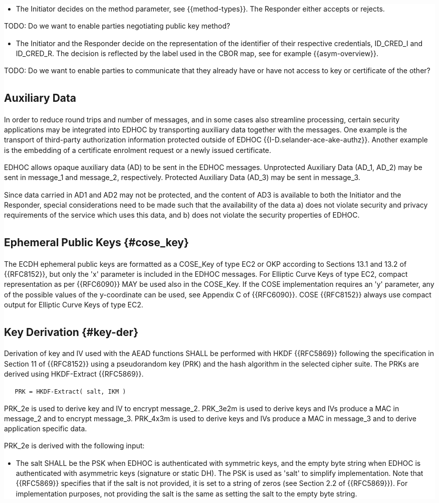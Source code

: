 * The Initiator decides on the method parameter, see {{method-types}}. The Responder either accepts or rejects.

TODO: Do we want to enable parties negotiating public key method?

* The Initiator and the Responder decide on the representation of the identifier of their respective credentials, ID_CRED_I and ID_CRED_R. The decision is reflected by the label used in the CBOR map, see for example {{asym-overview}}.

TODO: Do we want to enable parties to communicate that they already have or have not access to key or certificate of the other? 

## Auxiliary Data

In order to reduce round trips and number of messages, and in some cases also streamline processing, certain security applications may be integrated into EDHOC by transporting auxiliary data together with the messages. One example is the transport of third-party authorization information protected outside of EDHOC {{I-D.selander-ace-ake-authz}}. Another example is the embedding of a certificate enrolment request or a newly issued certificate.

EDHOC allows opaque auxiliary data (AD) to be sent in the EDHOC messages. Unprotected Auxiliary Data (AD_1, AD_2) may be sent in message_1 and message_2, respectively. Protected Auxiliary Data (AD_3) may be sent in message_3.

Since data carried in AD1 and AD2 may not be protected, and the content of AD3 is available to both the Initiator and the Responder, special considerations need to be made such that the availability of the data a) does not violate security and privacy requirements of the service which uses this data, and b) does not violate the security properties of EDHOC.

## Ephemeral Public Keys {#cose_key}
   
The ECDH ephemeral public keys are formatted as a COSE_Key of type EC2 or OKP according to Sections 13.1 and 13.2 of {{RFC8152}}, but only the 'x' parameter is included in the EDHOC messages. For Elliptic Curve Keys of type EC2, compact representation as per {{RFC6090}} MAY be used also in the COSE_Key. If the COSE implementation requires an 'y' parameter, any of the possible values of the y-coordinate can be used, see Appendix C of {{RFC6090}}. COSE {{RFC8152}} always use compact output for Elliptic Curve Keys of type EC2.

## Key Derivation {#key-der}

Derivation of key and IV used with the AEAD functions SHALL be performed with HKDF {{RFC5869}} following the specification in Section 11 of {{RFC8152}} using a pseudorandom key (PRK) and the hash algorithm in the selected cipher suite. The PRKs are derived using HKDF-Extract {{RFC5869}}.

~~~~~~~~~~~~~~~~~~~~~~~
   PRK = HKDF-Extract( salt, IKM )
~~~~~~~~~~~~~~~~~~~~~~~

PRK_2e is used to derive key and IV to encrypt message_2. PRK_3e2m is used to derive keys and IVs produce a MAC in message_2 and to encrypt message_3. PRK_4x3m is used to derive keys and IVs produce a MAC in message_3 and to derive application specific data.

PRK_2e is derived with the following input:

* The salt SHALL be the PSK when EDHOC is authenticated with symmetric keys, and the empty byte string when EDHOC is authenticated with asymmetric keys (signature or static DH). The PSK is used as 'salt' to simplify implementation. Note that {{RFC5869}} specifies that if the salt is not provided, it is set to a string of zeros (see Section 2.2 of {{RFC5869}}). For implementation purposes, not providing the salt is the same as setting the salt to the empty byte string. 
